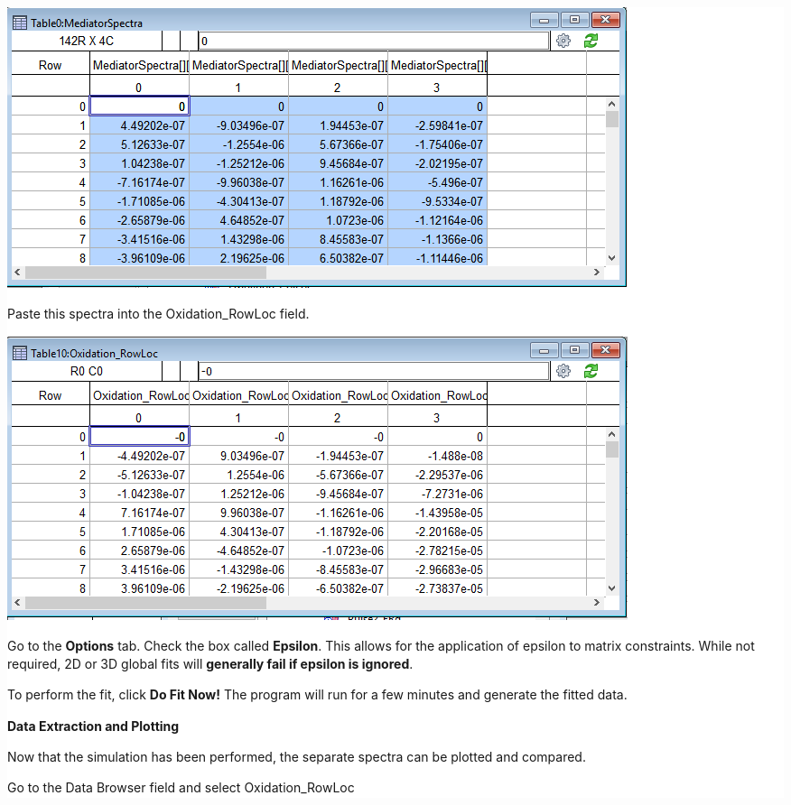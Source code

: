 ![alt text](https://github.com/dap-biospec/G3F/blob/master/Demo/DemoPictures/Pic_18_Demo.PNG)

Paste this spectra into the Oxidation_RowLoc field.

![alt text](https://github.com/dap-biospec/G3F/blob/master/Demo/DemoPictures/Pic_6_Demo.png)

Go to the **Options** tab. Check the box called **Epsilon**. This allows for the application of epsilon to matrix constraints. While not required, 2D or 3D global fits will **generally fail if epsilon is ignored**.

To perform the fit, click **Do Fit Now!** The program will run for a few minutes and generate the fitted data.

**Data Extraction and Plotting**

Now that the simulation has been performed, the separate spectra can be plotted and compared.

Go to the Data Browser field and select Oxidation\_RowLoc
